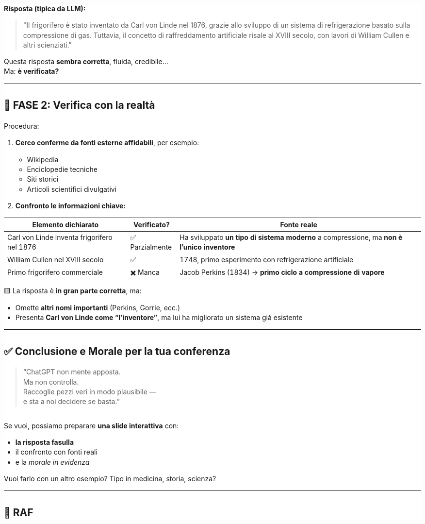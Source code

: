 **Risposta (tipica da LLM):**  
> "Il frigorifero è stato inventato da Carl von Linde nel 1876, grazie allo sviluppo di un sistema di refrigerazione basato sulla compressione di gas. Tuttavia, il concetto di raffreddamento artificiale risale al XVIII secolo, con lavori di William Cullen e altri scienziati."

Questa risposta **sembra corretta**, fluida, credibile...  
Ma: **è verificata?**

---

## 🧪 **FASE 2: Verifica con la realtà**

Procedura:

1. **Cerco conferme da fonti esterne affidabili**, per esempio:
   - Wikipedia
   - Enciclopedie tecniche
   - Siti storici
   - Articoli scientifici divulgativi

2. **Confronto le informazioni chiave:**

| Elemento dichiarato                    | Verificato? | Fonte reale                           |
|----------------------------------------|-------------|----------------------------------------|
| Carl von Linde inventa frigorifero nel 1876 | ✅ Parzialmente | Ha sviluppato **un tipo di sistema moderno** a compressione, ma **non è l’unico inventore** |
| William Cullen nel XVIII secolo        | ✅           | 1748, primo esperimento con refrigerazione artificiale |
| Primo frigorifero commerciale          | ✖️ Manca     | Jacob Perkins (1834) → **primo ciclo a compressione di vapore** |

🟨 La risposta è **in gran parte corretta**, ma:
- Omette **altri nomi importanti** (Perkins, Gorrie, ecc.)
- Presenta **Carl von Linde come “l’inventore”**, ma lui ha migliorato un sistema già esistente

---

## ✅ Conclusione e Morale per la tua conferenza

> “ChatGPT non mente apposta.  
> Ma non controlla.  
> Raccoglie pezzi veri in modo plausibile —  
> e sta a noi decidere se basta.”

---

Se vuoi, possiamo preparare **una slide interattiva** con:
- **la risposta fasulla**
- il confronto con fonti reali
- e la *morale in evidenza*

Vuoi farlo con un altro esempio? Tipo in medicina, storia, scienza?

---

## 👤 **RAF**
